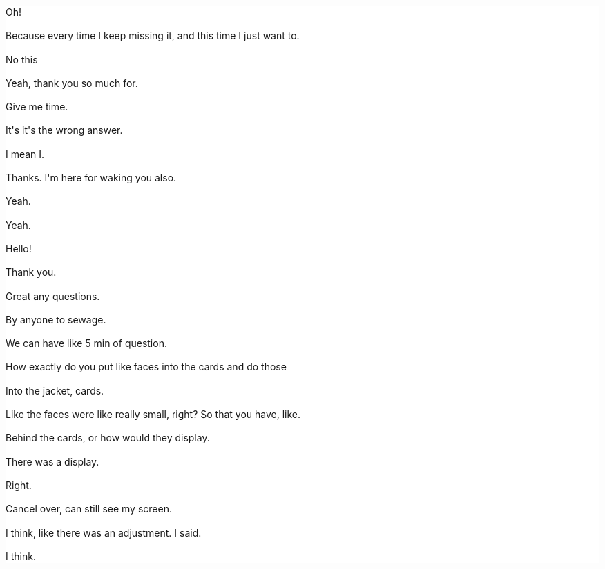 
Oh!


Because every time I keep missing it, and this time I just want to.


No this


Yeah, thank you so much for.


Give me time.


It's it's the wrong answer.


I mean I.


Thanks. I'm here for waking you also.


Yeah.


Yeah.


Hello!


Thank you.


Great any questions.


By anyone to sewage.


We can have like 5 min of question.


How exactly do you put like faces into the cards and do those


Into the jacket, cards.


Like the faces were like really small, right? So that you have, like.


Behind the cards, or how would they display.


There was a display.


Right.


Cancel over, can still see my screen.


I think, like there was an adjustment. I said.


I think.


